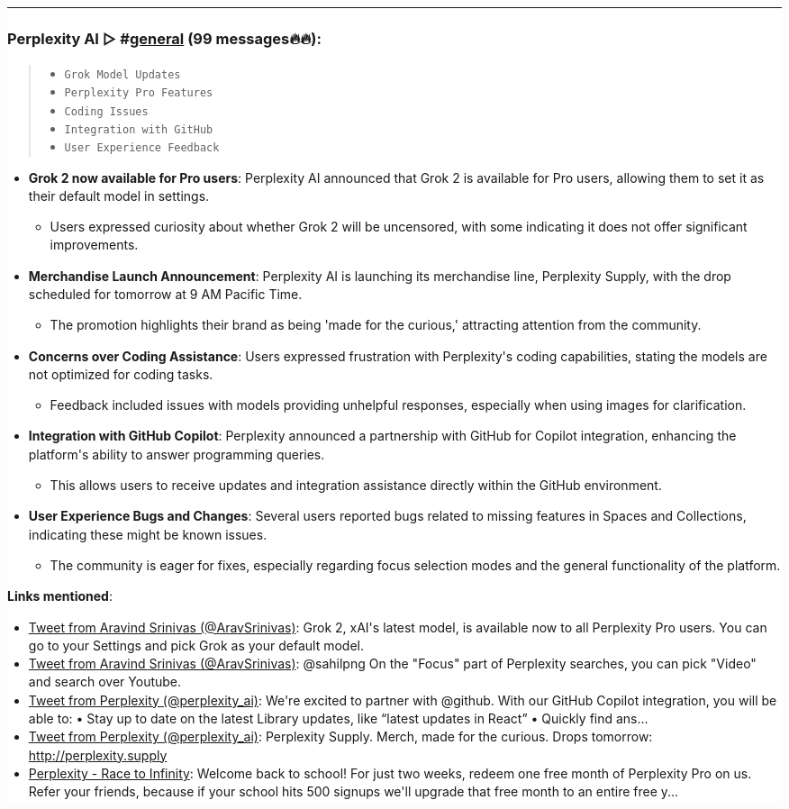  

---

### **Perplexity AI ▷ #**[**general**](https://discord.com/channels/1047197230748151888/1047649527299055688/1300539596945494059) (99 messages🔥🔥):

> - `Grok Model Updates`
> - `Perplexity Pro Features`
> - `Coding Issues`
> - `Integration with GitHub`
> - `User Experience Feedback`

- **Grok 2 now available for Pro users**: Perplexity AI announced that Grok 2 is available for Pro users, allowing them to set it as their default model in settings.
  
  - Users expressed curiosity about whether Grok 2 will be uncensored, with some indicating it does not offer significant improvements.
- **Merchandise Launch Announcement**: Perplexity AI is launching its merchandise line, Perplexity Supply, with the drop scheduled for tomorrow at 9 AM Pacific Time.
  
  - The promotion highlights their brand as being 'made for the curious,' attracting attention from the community.
- **Concerns over Coding Assistance**: Users expressed frustration with Perplexity's coding capabilities, stating the models are not optimized for coding tasks.
  
  - Feedback included issues with models providing unhelpful responses, especially when using images for clarification.
- **Integration with GitHub Copilot**: Perplexity announced a partnership with GitHub for Copilot integration, enhancing the platform's ability to answer programming queries.
  
  - This allows users to receive updates and integration assistance directly within the GitHub environment.
- **User Experience Bugs and Changes**: Several users reported bugs related to missing features in Spaces and Collections, indicating these might be known issues.
  
  - The community is eager for fixes, especially regarding focus selection modes and the general functionality of the platform.

**Links mentioned**:

- [Tweet from Aravind Srinivas (@AravSrinivas)](https://x.com/aravsrinivas/status/1851178448007635017?s=61): Grok 2, xAI's latest model, is available now to all Perplexity Pro users. You can go to your Settings and pick Grok as your default model.
- [Tweet from Aravind Srinivas (@AravSrinivas)](https://x.com/aravsrinivas/status/1851188395814633734?s=46): @sahilpng On the "Focus" part of Perplexity searches, you can pick "Video" and search over Youtube.
- [Tweet from Perplexity (@perplexity_ai)](https://x.com/perplexity_ai/status/1851315707411337435?s=46): We're excited to partner with @github. With our GitHub Copilot integration, you will be able to: • Stay up to date on the latest Library updates, like “latest updates in React” • Quickly find ans...
- [Tweet from Perplexity (@perplexity_ai)](https://x.com/perplexity_ai/status/1851341906271408469?s=46): Perplexity Supply. Merch, made for the curious. Drops tomorrow: http://perplexity.supply
- [Perplexity - Race to Infinity](https://www.perplexity.ai/backtoschool): Welcome back to school! For just two weeks, redeem one free month of Perplexity Pro on us. Refer your friends, because if your school hits 500 signups we'll upgrade that free month to an entire free y...
